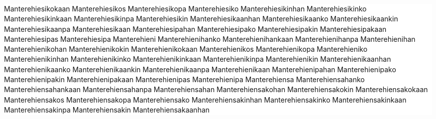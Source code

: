 Manterehiesikokaan
Manterehiesikos
Manterehiesikopa
Manterehiesiko
Manterehiesikinhan
Manterehiesikinko
Manterehiesikinkaan
Manterehiesikinpa
Manterehiesikin
Manterehiesikaanhan
Manterehiesikaanko
Manterehiesikaankin
Manterehiesikaanpa
Manterehiesikaan
Manterehiesipahan
Manterehiesipako
Manterehiesipakin
Manterehiesipakaan
Manterehiesipas
Manterehiesipa
Manterehieni
Manterehienihanko
Manterehienihankaan
Manterehienihanpa
Manterehienihan
Manterehienikohan
Manterehienikokin
Manterehienikokaan
Manterehienikos
Manterehienikopa
Manterehieniko
Manterehienikinhan
Manterehienikinko
Manterehienikinkaan
Manterehienikinpa
Manterehienikin
Manterehienikaanhan
Manterehienikaanko
Manterehienikaankin
Manterehienikaanpa
Manterehienikaan
Manterehienipahan
Manterehienipako
Manterehienipakin
Manterehienipakaan
Manterehienipas
Manterehienipa
Manterehiensa
Manterehiensahanko
Manterehiensahankaan
Manterehiensahanpa
Manterehiensahan
Manterehiensakohan
Manterehiensakokin
Manterehiensakokaan
Manterehiensakos
Manterehiensakopa
Manterehiensako
Manterehiensakinhan
Manterehiensakinko
Manterehiensakinkaan
Manterehiensakinpa
Manterehiensakin
Manterehiensakaanhan